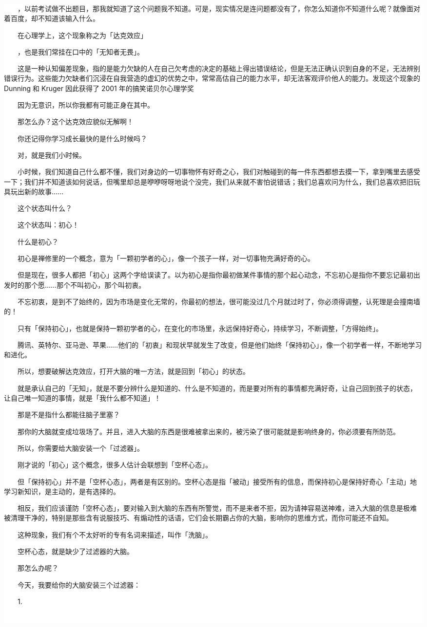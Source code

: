 &emsp;&emsp;，以前考试做不出题目，那我就知道了这个问题我不知道。可是，现实情况是连问题都没有了，你怎么知道你不知道什么呢？就像面对着百度，却不知道该输入什么。  
  
&emsp;&emsp;在心理学上，这个现象称之为「达克效应」  
  
&emsp;&emsp;，也是我们常挂在口中的「无知者无畏」。  
  
&emsp;&emsp;这是一种认知偏差现象，指的是能力欠缺的人在自己欠考虑的决定的基础上得出错误结论，但是无法正确认识到自身的不足，无法辨别错误行为。这些能力欠缺者们沉浸在自我营造的虚幻的优势之中，常常高估自己的能力水平，却无法客观评价他人的能力。发现这个现象的 Dunning 和 Kruger 因此获得了 2001 年的搞笑诺贝尔心理学奖  
  
&emsp;&emsp;因为无意识，所以你我都有可能正身在其中。  
  
&emsp;&emsp;那怎么办？这个达克效应貌似无解啊！  
  
&emsp;&emsp;你还记得你学习成长最快的是什么时候吗？  
  
&emsp;&emsp;对，就是我们小时候。  
  
&emsp;&emsp;小时候，我们知道自己什么都不懂，我们对身边的一切事物怀有好奇之心，我们对触碰到的每一件东西都想去摸一下，拿到嘴里去感受一下；我们并不知道该如何说话，但嘴里却总是咿咿呀呀地说个没完，我们从来就不害怕说错话；我们总喜欢问为什么，我们总喜欢把旧玩具玩出新的故事……  
  
&emsp;&emsp;这个状态叫什么？  
  
&emsp;&emsp;这个状态叫：初心！  
  
&emsp;&emsp;什么是初心？  
  
&emsp;&emsp;初心是禅修里的一个概念，意为「一颗初学者的心」，像一个孩子一样，对一切事物充满好奇的心。  
  
&emsp;&emsp;但是现在，很多人都把「初心」这两个字给误读了。以为初心是指你最初做某件事情的那个起心动念，不忘初心是指你不要忘记最初出发时的那个愿……那个不叫初心，那个叫初衷。  
  
&emsp;&emsp;不忘初衷，是到不了始终的，因为市场是变化无常的，你最初的想法，很可能没过几个月就过时了，你必须得调整，认死理是会撞南墙的！  
  
&emsp;&emsp;只有「保持初心」，也就是保持一颗初学者的心，在变化的市场里，永远保持好奇心，持续学习，不断调整，「方得始终」。  
  
&emsp;&emsp;腾讯、英特尔、亚马逊、苹果……他们的「初衷」和现状早就发生了改变，但是他们始终「保持初心」，像一个初学者一样，不断地学习和进化。  
  
&emsp;&emsp;所以，想要破解达克效应，打开大脑的唯一方法，就是回到「初心」的状态。  
  
&emsp;&emsp;就是承认自己的「无知」，就是不要分辨什么是知道的、什么是不知道的，而是要对所有的事情都充满好奇，让自己回到孩子的状态，让自己唯一知道的事情，就是「我什么都不知道」！  
  
&emsp;&emsp;那是不是指什么都能往脑子里塞？  
  
&emsp;&emsp;那你的大脑就变成垃圾场了。并且，进入大脑的东西是很难被拿出来的，被污染了很可能就是影响终身的，你必须要有所防范。  
  
&emsp;&emsp;所以，你需要给大脑安装一个「过滤器」。  
  
&emsp;&emsp;刚才说的「初心」这个概念，很多人估计会联想到「空杯心态」。  
  
&emsp;&emsp;但「保持初心」并不是「空杯心态」，两者是有区别的。空杯心态是指「被动」接受所有的信息，而保持初心是保持好奇心「主动」地学习新知识，是主动的，是有选择的。  
  
&emsp;&emsp;相反，我们应该谨防「空杯心态」，要对输入到大脑的东西有所警觉，而不是来者不拒，因为请神容易送神难，进入大脑的信息是极难被清理干净的，特别是那些含有说服技巧、有煽动性的话语，它们会长期霸占你的大脑，影响你的思维方式，而你可能还不自知。  
  
&emsp;&emsp;这种现象，我们有个不太好听的专有名词来描述，叫作「洗脑」。  
  
&emsp;&emsp;空杯心态，就是缺少了过滤器的大脑。  
  
&emsp;&emsp;那怎么办呢？  
  
&emsp;&emsp;今天，我要给你的大脑安装三个过滤器：  
  
&emsp;&emsp;1.  
  
&emsp;&emsp;   
  